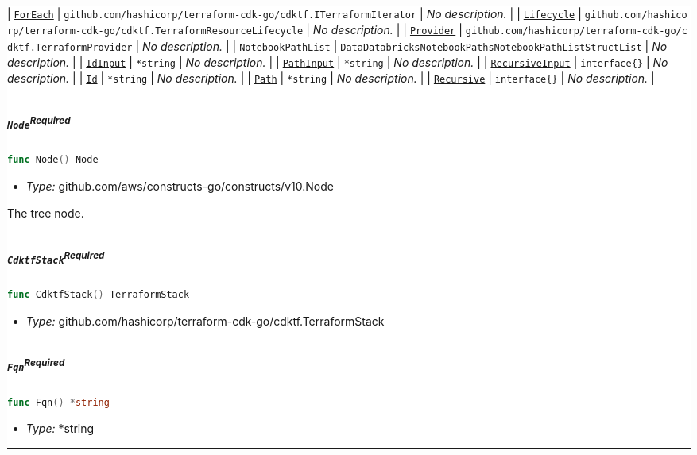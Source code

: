 | <code><a href="#@cdktf/provider-databricks.dataDatabricksNotebookPaths.DataDatabricksNotebookPaths.property.forEach">ForEach</a></code> | <code>github.com/hashicorp/terraform-cdk-go/cdktf.ITerraformIterator</code> | *No description.* |
| <code><a href="#@cdktf/provider-databricks.dataDatabricksNotebookPaths.DataDatabricksNotebookPaths.property.lifecycle">Lifecycle</a></code> | <code>github.com/hashicorp/terraform-cdk-go/cdktf.TerraformResourceLifecycle</code> | *No description.* |
| <code><a href="#@cdktf/provider-databricks.dataDatabricksNotebookPaths.DataDatabricksNotebookPaths.property.provider">Provider</a></code> | <code>github.com/hashicorp/terraform-cdk-go/cdktf.TerraformProvider</code> | *No description.* |
| <code><a href="#@cdktf/provider-databricks.dataDatabricksNotebookPaths.DataDatabricksNotebookPaths.property.notebookPathList">NotebookPathList</a></code> | <code><a href="#@cdktf/provider-databricks.dataDatabricksNotebookPaths.DataDatabricksNotebookPathsNotebookPathListStructList">DataDatabricksNotebookPathsNotebookPathListStructList</a></code> | *No description.* |
| <code><a href="#@cdktf/provider-databricks.dataDatabricksNotebookPaths.DataDatabricksNotebookPaths.property.idInput">IdInput</a></code> | <code>*string</code> | *No description.* |
| <code><a href="#@cdktf/provider-databricks.dataDatabricksNotebookPaths.DataDatabricksNotebookPaths.property.pathInput">PathInput</a></code> | <code>*string</code> | *No description.* |
| <code><a href="#@cdktf/provider-databricks.dataDatabricksNotebookPaths.DataDatabricksNotebookPaths.property.recursiveInput">RecursiveInput</a></code> | <code>interface{}</code> | *No description.* |
| <code><a href="#@cdktf/provider-databricks.dataDatabricksNotebookPaths.DataDatabricksNotebookPaths.property.id">Id</a></code> | <code>*string</code> | *No description.* |
| <code><a href="#@cdktf/provider-databricks.dataDatabricksNotebookPaths.DataDatabricksNotebookPaths.property.path">Path</a></code> | <code>*string</code> | *No description.* |
| <code><a href="#@cdktf/provider-databricks.dataDatabricksNotebookPaths.DataDatabricksNotebookPaths.property.recursive">Recursive</a></code> | <code>interface{}</code> | *No description.* |

---

##### `Node`<sup>Required</sup> <a name="Node" id="@cdktf/provider-databricks.dataDatabricksNotebookPaths.DataDatabricksNotebookPaths.property.node"></a>

```go
func Node() Node
```

- *Type:* github.com/aws/constructs-go/constructs/v10.Node

The tree node.

---

##### `CdktfStack`<sup>Required</sup> <a name="CdktfStack" id="@cdktf/provider-databricks.dataDatabricksNotebookPaths.DataDatabricksNotebookPaths.property.cdktfStack"></a>

```go
func CdktfStack() TerraformStack
```

- *Type:* github.com/hashicorp/terraform-cdk-go/cdktf.TerraformStack

---

##### `Fqn`<sup>Required</sup> <a name="Fqn" id="@cdktf/provider-databricks.dataDatabricksNotebookPaths.DataDatabricksNotebookPaths.property.fqn"></a>

```go
func Fqn() *string
```

- *Type:* *string

---
